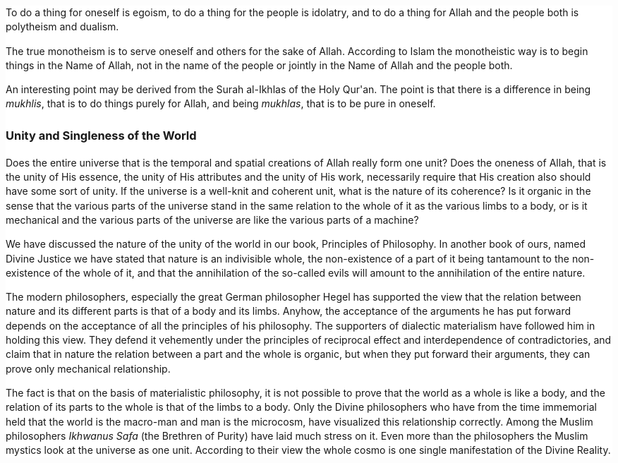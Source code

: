 To do a thing for oneself is egoism, to do a thing for the people is
idolatry, and to do a thing for Allah and the people both is polytheism
and dualism.

The true monotheism is to serve oneself and others for the sake of
Allah. According to Islam the monotheistic way is to begin things in the
Name of Allah, not in the name of the people or jointly in the Name of
Allah and the people both.

An interesting point may be derived from the Surah al-Ikhlas of the Holy
Qur'an. The point is that there is a difference in being *mukhlis*, that
is to do things purely for Allah, and being *mukhlas*, that is to be
pure in oneself.

### Unity and Singleness of the World

Does the entire universe that is the temporal and spatial creations of
Allah really form one unit? Does the oneness of Allah, that is the unity
of His essence, the unity of His attributes and the unity of His work,
necessarily require that His creation also should have some sort of
unity. If the universe is a well-knit and coherent unit, what is the
nature of its coherence? Is it organic in the sense that the various
parts of the universe stand in the same relation to the whole of it as
the various limbs to a body, or is it mechanical and the various parts
of the universe are like the various parts of a machine?

We have discussed the nature of the unity of the world in our book,
Principles of Philosophy. In another book of ours, named Divine Justice
we have stated that nature is an indivisible whole, the non-existence of
a part of it being tantamount to the non-existence of the whole of it,
and that the annihilation of the so-called evils will amount to the
annihilation of the entire nature.

The modern philosophers, especially the great German philosopher Hegel
has supported the view that the relation between nature and its
different parts is that of a body and its limbs. Anyhow, the acceptance
of the arguments he has put forward depends on the acceptance of all the
principles of his philosophy. The supporters of dialectic materialism
have followed him in holding this view. They defend it vehemently under
the principles of reciprocal effect and interdependence of
contradictories, and claim that in nature the relation between a part
and the whole is organic, but when they put forward their arguments,
they can prove only mechanical relationship.

The fact is that on the basis of materialistic philosophy, it is not
possible to prove that the world as a whole is like a body, and the
relation of its parts to the whole is that of the limbs to a body. Only
the Divine philosophers who have from the time immemorial held that the
world is the macro-man and man is the microcosm, have visualized this
relationship correctly. Among the Muslim philosophers *Ikhwanus Safa*
(the Brethren of Purity) have laid much stress on it. Even more than the
philosophers the Muslim mystics look at the universe as one unit.
According to their view the whole cosmo is one single manifestation of
the Divine Reality.

